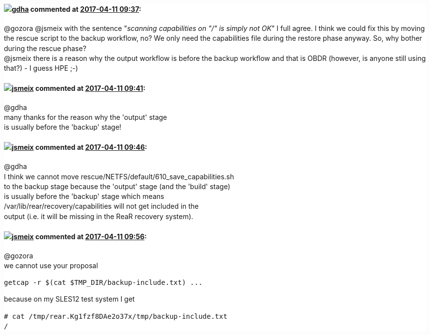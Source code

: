 #### <img src="https://avatars.githubusercontent.com/u/888633?u=cdaeb31efcc0048d3619651aa18dd4b76e636b21&v=4" width="50">[gdha](https://github.com/gdha) commented at [2017-04-11 09:37](https://github.com/rear/rear/issues/1283#issuecomment-293205009):

@gozora @jsmeix with the sentence "*scanning capabilities on "/" is
simply not OK*" I full agree. I think we could fix this by moving the
rescue script to the backup workflow, no? We only need the capabilities
file during the restore phase anyway. So, why bother during the rescue
phase?  
@jsmeix there is a reason why the output workflow is before the backup
workflow and that is OBDR (however, is anyone still using that?) - I
guess HPE ;-)

#### <img src="https://avatars.githubusercontent.com/u/1788608?u=925fc54e2ce01551392622446ece427f51e2f0ce&v=4" width="50">[jsmeix](https://github.com/jsmeix) commented at [2017-04-11 09:41](https://github.com/rear/rear/issues/1283#issuecomment-293206167):

@gdha  
many thanks for the reason why the 'output' stage  
is usually before the 'backup' stage!

#### <img src="https://avatars.githubusercontent.com/u/1788608?u=925fc54e2ce01551392622446ece427f51e2f0ce&v=4" width="50">[jsmeix](https://github.com/jsmeix) commented at [2017-04-11 09:46](https://github.com/rear/rear/issues/1283#issuecomment-293207445):

@gdha  
I think we cannot move rescue/NETFS/default/610\_save\_capabilities.sh  
to the backup stage because the 'output' stage (and the 'build' stage)  
is usually before the 'backup' stage which means  
/var/lib/rear/recovery/capabilities will not get included in the  
output (i.e. it will be missing in the ReaR recovery system).

#### <img src="https://avatars.githubusercontent.com/u/1788608?u=925fc54e2ce01551392622446ece427f51e2f0ce&v=4" width="50">[jsmeix](https://github.com/jsmeix) commented at [2017-04-11 09:56](https://github.com/rear/rear/issues/1283#issuecomment-293209833):

@gozora  
we cannot use your proposal

<pre>
getcap -r $(cat $TMP_DIR/backup-include.txt) ...
</pre>

because on my SLES12 test system I get

<pre>
# cat /tmp/rear.Kg1fzf8DAe2o37x/tmp/backup-include.txt
/
</pre>
